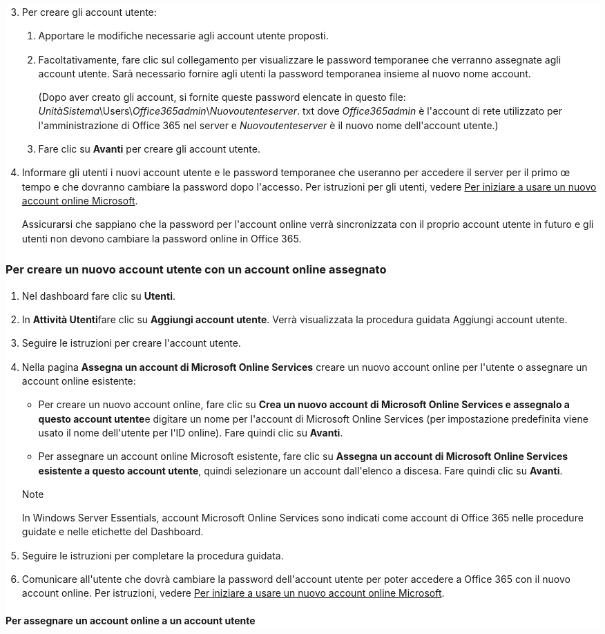 3.  Per creare gli account utente:  
  
    1.  Apportare le modifiche necessarie agli account utente proposti.  
  
    2.  Facoltativamente, fare clic sul collegamento per visualizzare le password temporanee che verranno assegnate agli account utente. Sarà necessario fornire agli utenti la password temporanea insieme al nuovo nome account.  
  
         (Dopo aver creato gli account, si fornite queste password elencate in questo file: *UnitàSistema*\Users\\*Office365admin*\\*Nuovoutenteserver*. txt dove *Office365admin* è l'account di rete utilizzato per l'amministrazione di Office 365 nel server e *Nuovoutenteserver* è il nuovo nome dell'account utente.)  
  
    3.  Fare clic su **Avanti** per creare gli account utente.  
  
4.  Informare gli utenti i nuovi account utente e le password temporanee che useranno per accedere il server per il primo œ tempo e che dovranno cambiare la password dopo l'accesso. Per istruzioni per gli utenti, vedere [Per iniziare a usare un nuovo account online Microsoft](#BKMK_ToBeginUsingAnOnlineAccount).  
  
     Assicurarsi che sappiano che la password per l'account online verrà sincronizzata con il proprio account utente in futuro e gli utenti non devono cambiare la password online in Office 365.  
  
###  <a name="BKMK_ToCreateaNewUserAccount"></a> Per creare un nuovo account utente con un account online assegnato  
  
1.  Nel dashboard fare clic su **Utenti**.  
  
2.  In **Attività Utenti**fare clic su **Aggiungi account utente**. Verrà visualizzata la procedura guidata Aggiungi account utente.  
  
3.  Seguire le istruzioni per creare l'account utente.  
  
4.  Nella pagina **Assegna un account di Microsoft Online Services** creare un nuovo account online per l'utente o assegnare un account online esistente:  
  
    -   Per creare un nuovo account online, fare clic su **Crea un nuovo account di Microsoft Online Services e assegnalo a questo account utente**e digitare un nome per l'account di Microsoft Online Services (per impostazione predefinita viene usato il nome dell'utente per l'ID online). Fare quindi clic su **Avanti**.  
  
    -   Per assegnare un account online Microsoft esistente, fare clic su **Assegna un account di Microsoft Online Services esistente a questo account utente**, quindi selezionare un account dall'elenco a discesa. Fare quindi clic su **Avanti**.  
  
    > [!NOTE]
    >  In Windows Server Essentials, account Microsoft Online Services sono indicati come account di Office 365 nelle procedure guidate e nelle etichette del Dashboard.  
  
5.  Seguire le istruzioni per completare la procedura guidata.  
  
6.  Comunicare all'utente che dovrà cambiare la password dell'account utente per poter accedere a Office 365 con il nuovo account online. Per istruzioni, vedere [Per iniziare a usare un nuovo account online Microsoft](#BKMK_ToBeginUsingAnOnlineAccount).  
  
#### <a name="BKMK_ToAssignAnOnlineAccount"></a>Per assegnare un account online a un account utente  
  